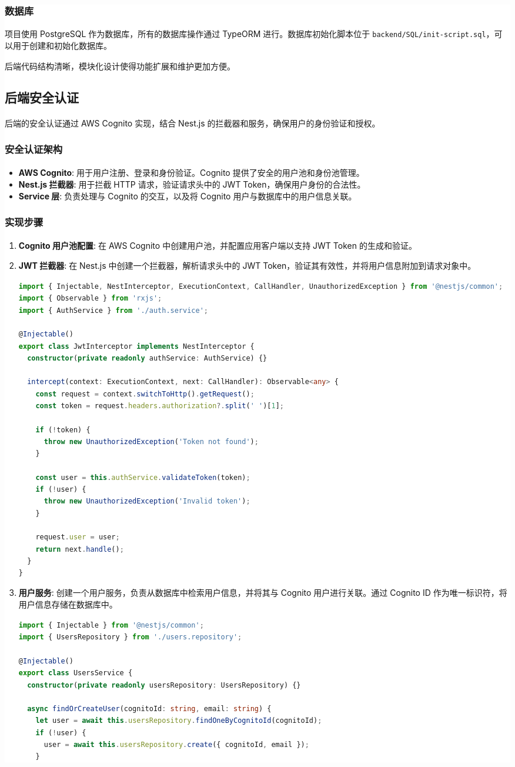 ### 数据库

项目使用 PostgreSQL 作为数据库，所有的数据库操作通过 TypeORM 进行。数据库初始化脚本位于 `backend/SQL/init-script.sql`，可以用于创建和初始化数据库。

后端代码结构清晰，模块化设计使得功能扩展和维护更加方便。

## 后端安全认证

后端的安全认证通过 AWS Cognito 实现，结合 Nest.js 的拦截器和服务，确保用户的身份验证和授权。

### 安全认证架构

- **AWS Cognito**: 用于用户注册、登录和身份验证。Cognito 提供了安全的用户池和身份池管理。
- **Nest.js 拦截器**: 用于拦截 HTTP 请求，验证请求头中的 JWT Token，确保用户身份的合法性。
- **Service 层**: 负责处理与 Cognito 的交互，以及将 Cognito 用户与数据库中的用户信息关联。

### 实现步骤

1. **Cognito 用户池配置**: 在 AWS Cognito 中创建用户池，并配置应用客户端以支持 JWT Token 的生成和验证。

2. **JWT 拦截器**: 在 Nest.js 中创建一个拦截器，解析请求头中的 JWT Token，验证其有效性，并将用户信息附加到请求对象中。

   ```typescript
   import { Injectable, NestInterceptor, ExecutionContext, CallHandler, UnauthorizedException } from '@nestjs/common';
   import { Observable } from 'rxjs';
   import { AuthService } from './auth.service';

   @Injectable()
   export class JwtInterceptor implements NestInterceptor {
     constructor(private readonly authService: AuthService) {}

     intercept(context: ExecutionContext, next: CallHandler): Observable<any> {
       const request = context.switchToHttp().getRequest();
       const token = request.headers.authorization?.split(' ')[1];

       if (!token) {
         throw new UnauthorizedException('Token not found');
       }

       const user = this.authService.validateToken(token);
       if (!user) {
         throw new UnauthorizedException('Invalid token');
       }

       request.user = user;
       return next.handle();
     }
   }
   ```

3. **用户服务**: 创建一个用户服务，负责从数据库中检索用户信息，并将其与 Cognito 用户进行关联。通过 Cognito ID 作为唯一标识符，将用户信息存储在数据库中。

   ```typescript
   import { Injectable } from '@nestjs/common';
   import { UsersRepository } from './users.repository';

   @Injectable()
   export class UsersService {
     constructor(private readonly usersRepository: UsersRepository) {}

     async findOrCreateUser(cognitoId: string, email: string) {
       let user = await this.usersRepository.findOneByCognitoId(cognitoId);
       if (!user) {
         user = await this.usersRepository.create({ cognitoId, email });
       }
   ```